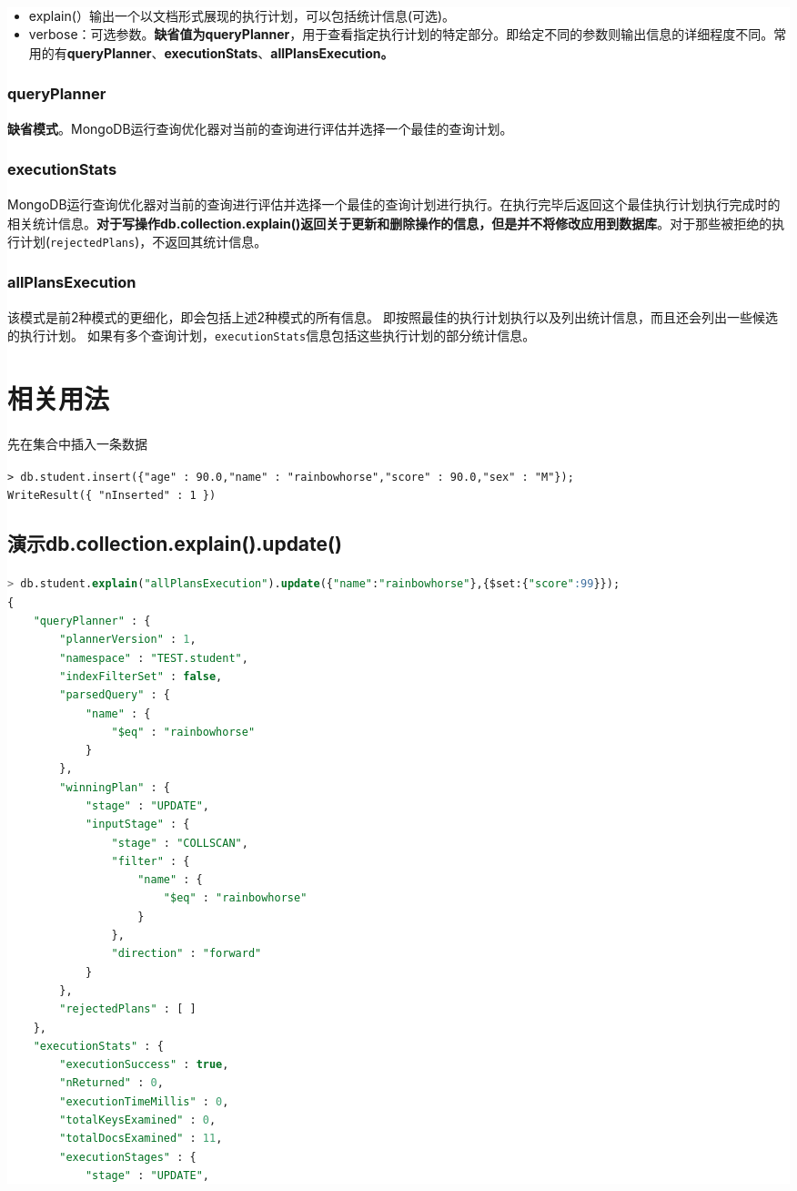- explain(）输出一个以文档形式展现的执行计划，可以包括统计信息(可选)。
- verbose：可选参数。**缺省值为queryPlanner**，用于查看指定执行计划的特定部分。即给定不同的参数则输出信息的详细程度不同。常用的有**queryPlanner**、**executionStats**、**allPlansExecution。**

### queryPlanner

**缺省模式**。MongoDB运行查询优化器对当前的查询进行评估并选择一个最佳的查询计划。

### executionStats

MongoDB运行查询优化器对当前的查询进行评估并选择一个最佳的查询计划进行执行。在执行完毕后返回这个最佳执行计划执行完成时的相关统计信息。**对于写操作db.collection.explain()返回关于更新和删除操作的信息，但是并不将修改应用到数据库**。对于那些被拒绝的执行计划(`rejectedPlans`)，不返回其统计信息。

### allPlansExecution

该模式是前2种模式的更细化，即会包括上述2种模式的所有信息。
即按照最佳的执行计划执行以及列出统计信息，而且还会列出一些候选的执行计划。
如果有多个查询计划，`executionStats`信息包括这些执行计划的部分统计信息。

# 相关用法

先在集合中插入一条数据

```mariadb
> db.student.insert({"age" : 90.0,"name" : "rainbowhorse","score" : 90.0,"sex" : "M"});
WriteResult({ "nInserted" : 1 })
```

## 演示db.collection.explain().update()

```sql
> db.student.explain("allPlansExecution").update({"name":"rainbowhorse"},{$set:{"score":99}});
{
	"queryPlanner" : {
		"plannerVersion" : 1,
		"namespace" : "TEST.student",
		"indexFilterSet" : false,
		"parsedQuery" : {
			"name" : {
				"$eq" : "rainbowhorse"
			}
		},
		"winningPlan" : {
			"stage" : "UPDATE",
			"inputStage" : {
				"stage" : "COLLSCAN",
				"filter" : {
					"name" : {
						"$eq" : "rainbowhorse"
					}
				},
				"direction" : "forward"
			}
		},
		"rejectedPlans" : [ ]
	},
	"executionStats" : {
		"executionSuccess" : true,
		"nReturned" : 0,
		"executionTimeMillis" : 0,
		"totalKeysExamined" : 0,
		"totalDocsExamined" : 11,
		"executionStages" : {
			"stage" : "UPDATE",
```